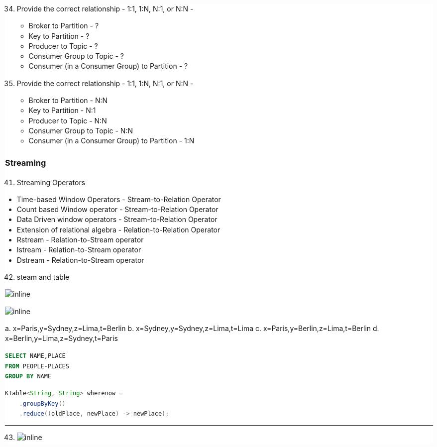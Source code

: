 


34) Provide the correct relationship - 1:1, 1:N, N:1, or N:N -

	-   Broker to Partition - ?
	-   Key to Partition - ?
	-   Producer to Topic - ?
	-   Consumer Group to Topic - ?
	-   Consumer (in a Consumer Group) to Partition - ?

35) Provide the correct relationship - 1:1, 1:N, N:1, or N:N -

	-   Broker to Partition - N:N
	-   Key to Partition - N:1
	-   Producer to Topic - N:N
	-   Consumer Group to Topic - N:N
	-   Consumer (in a Consumer Group) to Partition - 1:N

### Streaming



41) Streaming Operators 

-   Time-based Window Operators - Stream-to-Relation Operator
-   Count based Window operator - Stream-to-Relation Operator
-   Data Driven window operators - Stream-to-Relation Operator
-   Extension of relational algebra - Relation-to-Relation Operator
-   Rstream - Relation-to-Stream operator
-   Istream - Relation-to-Stream operator
-   Dstream - Relation-to-Stream operator

42) steam and table

![inline](https://www.michael-noll.com/assets/uploads/stream-table-animation-latestLocation.gif)

![inline](./streamtable-questions.png)

a. x=Paris,y=Sydney,z=Lima,t=Berlin
b. x=Sydney,y=Sydney,z=Lima,t=Lima
c. x=Paris,y=Berlin,z=Lima,t=Berlin
d. x=Berlin,y=Lima,z=Sydney,t=Paris

```sql
SELECT NAME,PLACE
FROM PEOPLE-PLACES
GROUP BY NAME
```

```java
KTable<String, String> wherenow = 
	.groupByKey()
	.reduce((oldPlace, newPlace) -> newPlace);
```
---
43) ![inline](https://www.michael-noll.com/assets/uploads/stream-table-animation-numVisitedLocations.gif)
